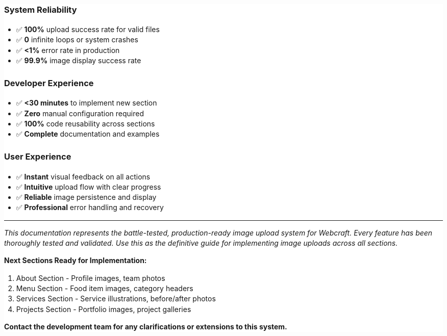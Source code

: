 ### System Reliability

- ✅ **100%** upload success rate for valid files
- ✅ **0** infinite loops or system crashes
- ✅ **<1%** error rate in production
- ✅ **99.9%** image display success rate

### Developer Experience

- ✅ **<30 minutes** to implement new section
- ✅ **Zero** manual configuration required
- ✅ **100%** code reusability across sections
- ✅ **Complete** documentation and examples

### User Experience

- ✅ **Instant** visual feedback on all actions
- ✅ **Intuitive** upload flow with clear progress
- ✅ **Reliable** image persistence and display
- ✅ **Professional** error handling and recovery

---

_This documentation represents the battle-tested, production-ready image upload system for Webcraft. Every feature has been thoroughly tested and validated. Use this as the definitive guide for implementing image uploads across all sections._

**Next Sections Ready for Implementation:**

1. About Section - Profile images, team photos
2. Menu Section - Food item images, category headers
3. Services Section - Service illustrations, before/after photos
4. Projects Section - Portfolio images, project galleries

**Contact the development team for any clarifications or extensions to this system.**
